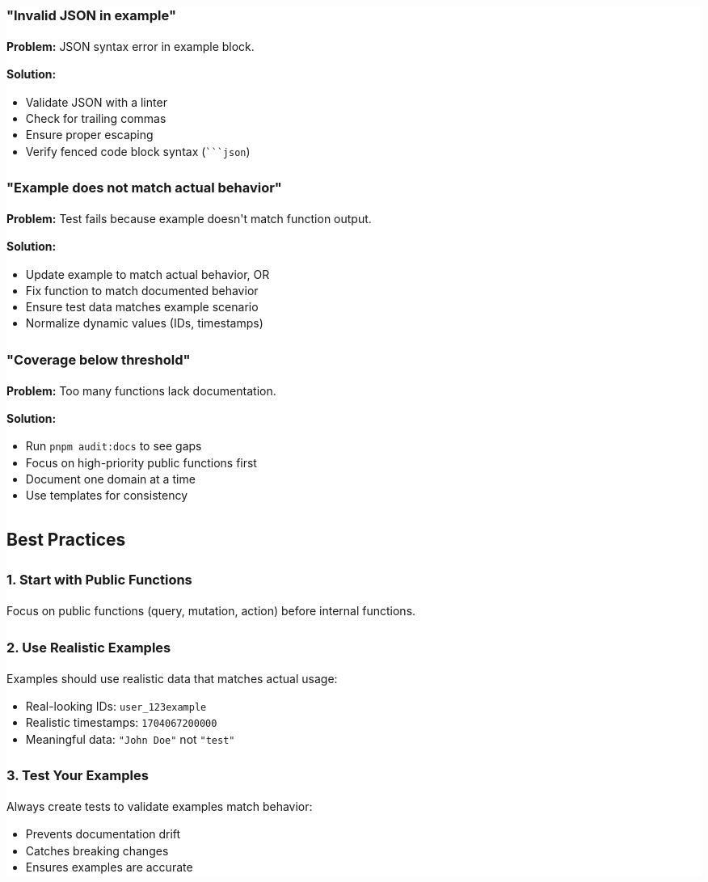 ### "Invalid JSON in example"

**Problem:** JSON syntax error in example block.

**Solution:**

- Validate JSON with a linter
- Check for trailing commas
- Ensure proper escaping
- Verify fenced code block syntax (` ```json `)

### "Example does not match actual behavior"

**Problem:** Test fails because example doesn't match function output.

**Solution:**

- Update example to match actual behavior, OR
- Fix function to match documented behavior
- Ensure test data matches example scenario
- Normalize dynamic values (IDs, timestamps)

### "Coverage below threshold"

**Problem:** Too many functions lack documentation.

**Solution:**

- Run `pnpm audit:docs` to see gaps
- Focus on high-priority public functions first
- Document one domain at a time
- Use templates for consistency

## Best Practices

### 1. Start with Public Functions

Focus on public functions (query, mutation, action) before internal functions.

### 2. Use Realistic Examples

Examples should use realistic data that matches actual usage:

- Real-looking IDs: `user_123example`
- Realistic timestamps: `1704067200000`
- Meaningful data: `"John Doe"` not `"test"`

### 3. Test Your Examples

Always create tests to validate examples match behavior:

- Prevents documentation drift
- Catches breaking changes
- Ensures examples are accurate
